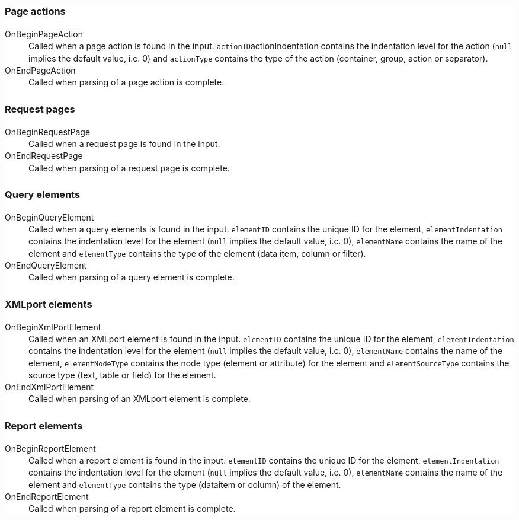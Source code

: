 ### Page actions

<dl>
    <dt>OnBeginPageAction</dt>
    <dd>Called when a page action is found in the input. <code>actionID</code contains the unique ID for the action, <code>actionIndentation</code> contains the indentation level for the action (<code>null</code> implies the default value, i.c. 0) and <code>actionType</code> contains the type of the action (container, group, action or separator).</dd>
    <dt>OnEndPageAction</dt>
    <dd>Called when parsing of a page action is complete.</dd>
</dl>

### Request pages
<dl>
    <dt>OnBeginRequestPage</dt>
    <dd>Called when a request page is found in the input.</dd>
    <dt>OnEndRequestPage</dt>
    <dd>Called when parsing of a request page is complete.</dd>
</dl>

### Query elements

<dl>
    <dt>OnBeginQueryElement</dt>
    <dd>Called when a query elements is found in the input. <code>elementID</code> contains the unique ID for the element, <code>elementIndentation</code> contains the indentation level for the element (<code>null</code> implies the default value, i.c. 0), <code>elementName</code> contains the name of the element and <code>elementType</code> contains the type of the element (data item, column or filter).</dd>
    <dt>OnEndQueryElement</dt>
    <dd>Called when parsing of a query element is complete.</dd>
</dl>
    
### XMLport elements

<dl>
    <dt>OnBeginXmlPortElement</dt>
    <dd>Called when an XMLport element is found in the input. <code>elementID</code> contains the unique ID for the element, <code>elementIndentation</code> contains the indentation level for the element (<code>null</code> implies the default value, i.c. 0), <code>elementName</code> contains the name of the element, <code>elementNodeType</code> contains the node type (element or attribute) for the element and <code>elementSourceType</code> contains the source type (text, table or field) for the element.</dd>
    <dt>OnEndXmlPortElement</dt>
    <dd>Called when parsing of an XMLport element is complete.</dd>
</dl>

### Report elements

<dl>
    <dt>OnBeginReportElement</dt>
    <dd>Called when a report element is found in the input. <code>elementID</code> contains the unique ID for the element, <code>elementIndentation</code> contains the indentation level for the element (<code>null</code> implies the default value, i.c. 0), <code>elementName</code> contains the name of the element and <code>elementType</code> contains the type (dataitem or column) of the element.</dd> 
    <dt>OnEndReportElement</dt>
    <dd>Called when parsing of a report element is complete.</dd>
</dl>
